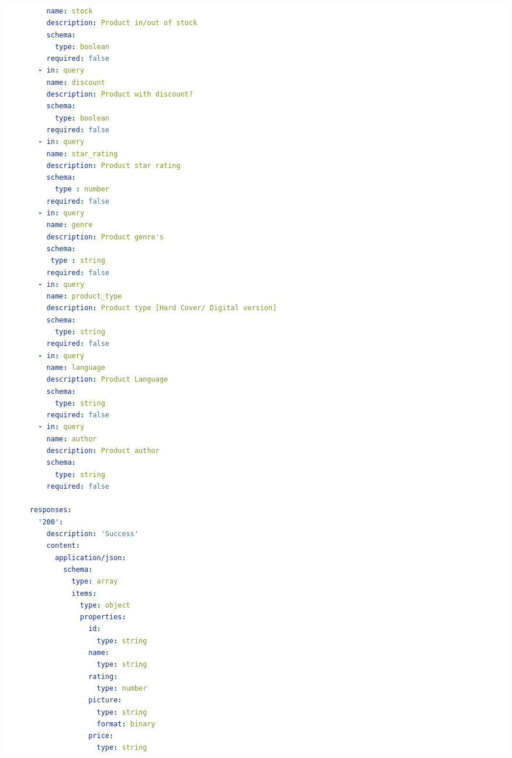 ```yaml
          name: stock
          description: Product in/out of stock 
          schema:
            type: boolean
          required: false 
        - in: query
          name: discount
          description: Product with discount?
          schema:
            type: boolean 
          required: false 
        - in: query
          name: star_rating
          description: Product star rating
          schema:
            type : number 
          required: false 
        - in: query
          name: genre 
          description: Product genre's
          schema: 
           type : string 
          required: false 
        - in: query 
          name: product_type 
          description: Product type [Hard Cover/ Digital version]
          schema:
            type: string 
          required: false 
        - in: query
          name: language
          description: Product Language 
          schema: 
            type: string 
          required: false 
        - in: query 
          name: author 
          description: Product author 
          schema: 
            type: string 
          required: false
      
      responses:
        '200':
          description: 'Success'
          content:
            application/json:
              schema:
                type: array
                items:
                  type: object
                  properties:
                    id: 
                      type: string 
                    name:
                      type: string 
                    rating:
                      type: number
                    picture:
                      type: string
                      format: binary
                    price:
                      type: string
```